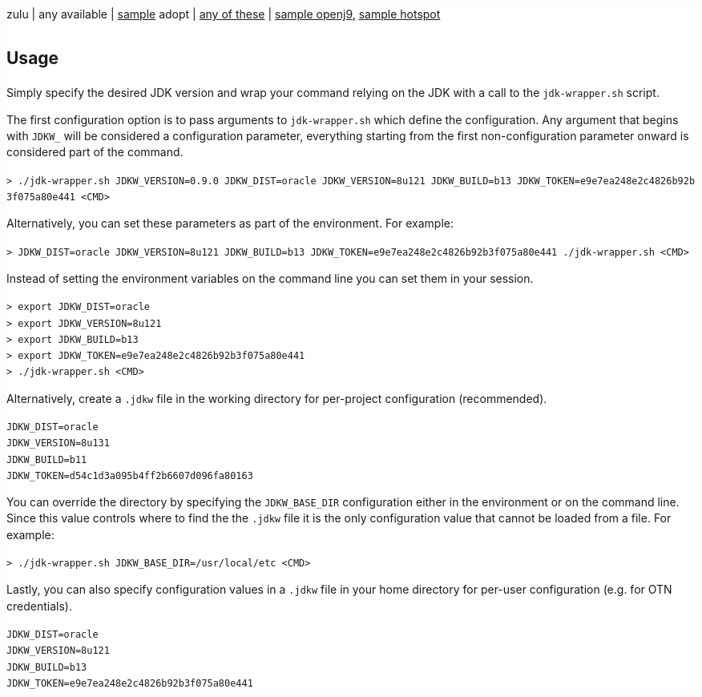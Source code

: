 zulu         | any available       | [sample](https://raw.githubusercontent.com/KoskiLabs/jdk-wrapper/master/examples/zulu.any.jdkw)
adopt        | [any of these](https://api.adoptopenjdk.net/v3/info/release_names?release_type=ga&vendor=adoptopenjdk) | [sample openj9](https://raw.githubusercontent.com/KoskiLabs/jdk-wrapper/master/examples/adopt.openj9.11.jdkw), [sample hotspot](https://raw.githubusercontent.com/KoskiLabs/jdk-wrapper/master/examples/adopt.hotspot.8.jdkw)

Usage
-----

Simply specify the desired JDK version and wrap your command relying on the JDK with a call to the `jdk-wrapper.sh` script.

The first configuration option is to pass arguments to `jdk-wrapper.sh` which define the configuration. Any argument that begins with `JDKW_` will be
considered a configuration parameter, everything starting from the first non-configuration parameter onward is considered part of the command.

    > ./jdk-wrapper.sh JDKW_VERSION=0.9.0 JDKW_DIST=oracle JDKW_VERSION=8u121 JDKW_BUILD=b13 JDKW_TOKEN=e9e7ea248e2c4826b92b3f075a80e441 <CMD>

Alternatively, you can set these parameters as part of the environment. For example:

    > JDKW_DIST=oracle JDKW_VERSION=8u121 JDKW_BUILD=b13 JDKW_TOKEN=e9e7ea248e2c4826b92b3f075a80e441 ./jdk-wrapper.sh <CMD>

Instead of setting the environment variables on the command line you can set them in your session.

    > export JDKW_DIST=oracle
    > export JDKW_VERSION=8u121
    > export JDKW_BUILD=b13
    > export JDKW_TOKEN=e9e7ea248e2c4826b92b3f075a80e441
    > ./jdk-wrapper.sh <CMD>

Alternatively, create a `.jdkw` file in the working directory for per-project configuration (recommended).

```
JDKW_DIST=oracle
JDKW_VERSION=8u131
JDKW_BUILD=b11
JDKW_TOKEN=d54c1d3a095b4ff2b6607d096fa80163
```

You can override the directory by specifying the `JDKW_BASE_DIR` configuration either in the environment or on the command line. Since this
value controls where to find the the `.jdkw` file it is the only configuration value that cannot be loaded from a file. For example:

    > ./jdk-wrapper.sh JDKW_BASE_DIR=/usr/local/etc <CMD>

Lastly, you can also specify configuration values in a `.jdkw` file in your home directory for per-user configuration (e.g. for OTN credentials).

```
JDKW_DIST=oracle
JDKW_VERSION=8u121
JDKW_BUILD=b13
JDKW_TOKEN=e9e7ea248e2c4826b92b3f075a80e441
```
